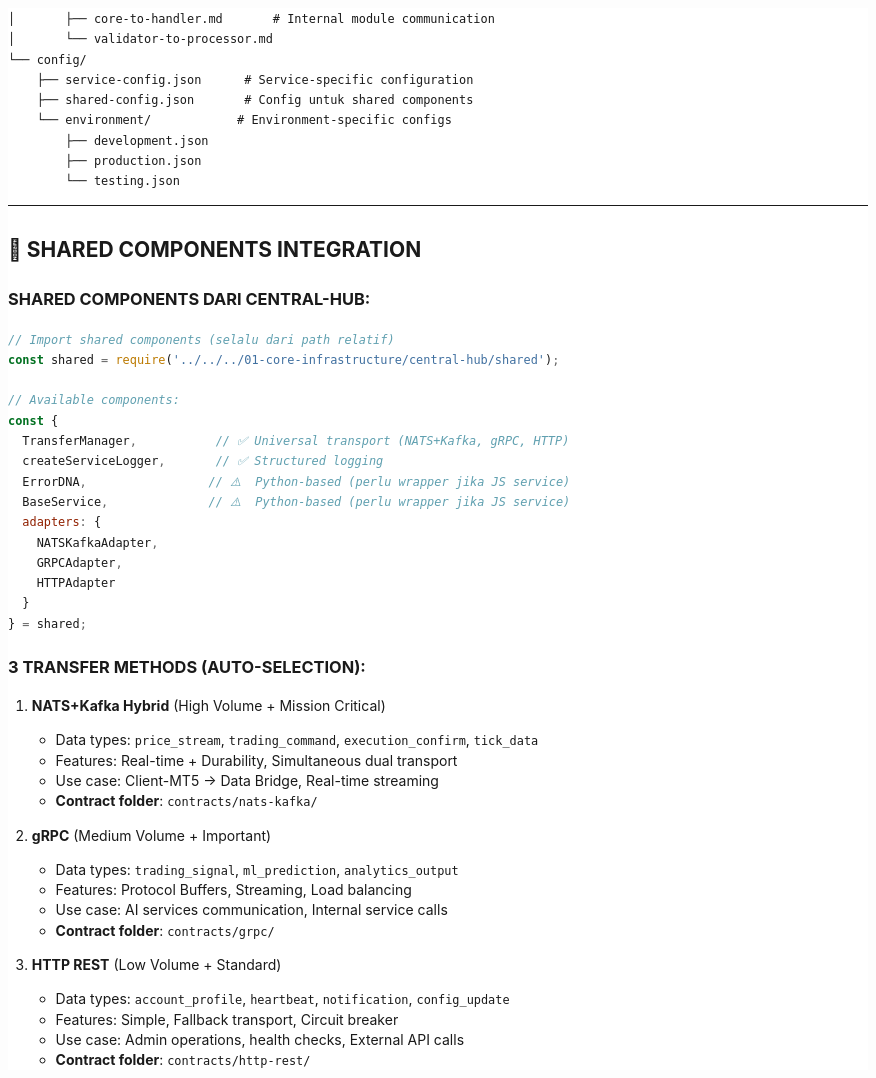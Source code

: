```
│       ├── core-to-handler.md       # Internal module communication
│       └── validator-to-processor.md
└── config/
    ├── service-config.json      # Service-specific configuration
    ├── shared-config.json       # Config untuk shared components
    └── environment/            # Environment-specific configs
        ├── development.json
        ├── production.json
        └── testing.json
```

---

## 🔧 SHARED COMPONENTS INTEGRATION

### **SHARED COMPONENTS DARI CENTRAL-HUB:**

```javascript
// Import shared components (selalu dari path relatif)
const shared = require('../../../01-core-infrastructure/central-hub/shared');

// Available components:
const {
  TransferManager,           // ✅ Universal transport (NATS+Kafka, gRPC, HTTP)
  createServiceLogger,       // ✅ Structured logging
  ErrorDNA,                 // ⚠️  Python-based (perlu wrapper jika JS service)
  BaseService,              // ⚠️  Python-based (perlu wrapper jika JS service)
  adapters: {
    NATSKafkaAdapter,
    GRPCAdapter,
    HTTPAdapter
  }
} = shared;
```

### **3 TRANSFER METHODS (AUTO-SELECTION):**

1. **NATS+Kafka Hybrid** (High Volume + Mission Critical)
   - Data types: `price_stream`, `trading_command`, `execution_confirm`, `tick_data`
   - Features: Real-time + Durability, Simultaneous dual transport
   - Use case: Client-MT5 → Data Bridge, Real-time streaming
   - **Contract folder**: `contracts/nats-kafka/`

2. **gRPC** (Medium Volume + Important)
   - Data types: `trading_signal`, `ml_prediction`, `analytics_output`
   - Features: Protocol Buffers, Streaming, Load balancing
   - Use case: AI services communication, Internal service calls
   - **Contract folder**: `contracts/grpc/`

3. **HTTP REST** (Low Volume + Standard)
   - Data types: `account_profile`, `heartbeat`, `notification`, `config_update`
   - Features: Simple, Fallback transport, Circuit breaker
   - Use case: Admin operations, health checks, External API calls
   - **Contract folder**: `contracts/http-rest/`
